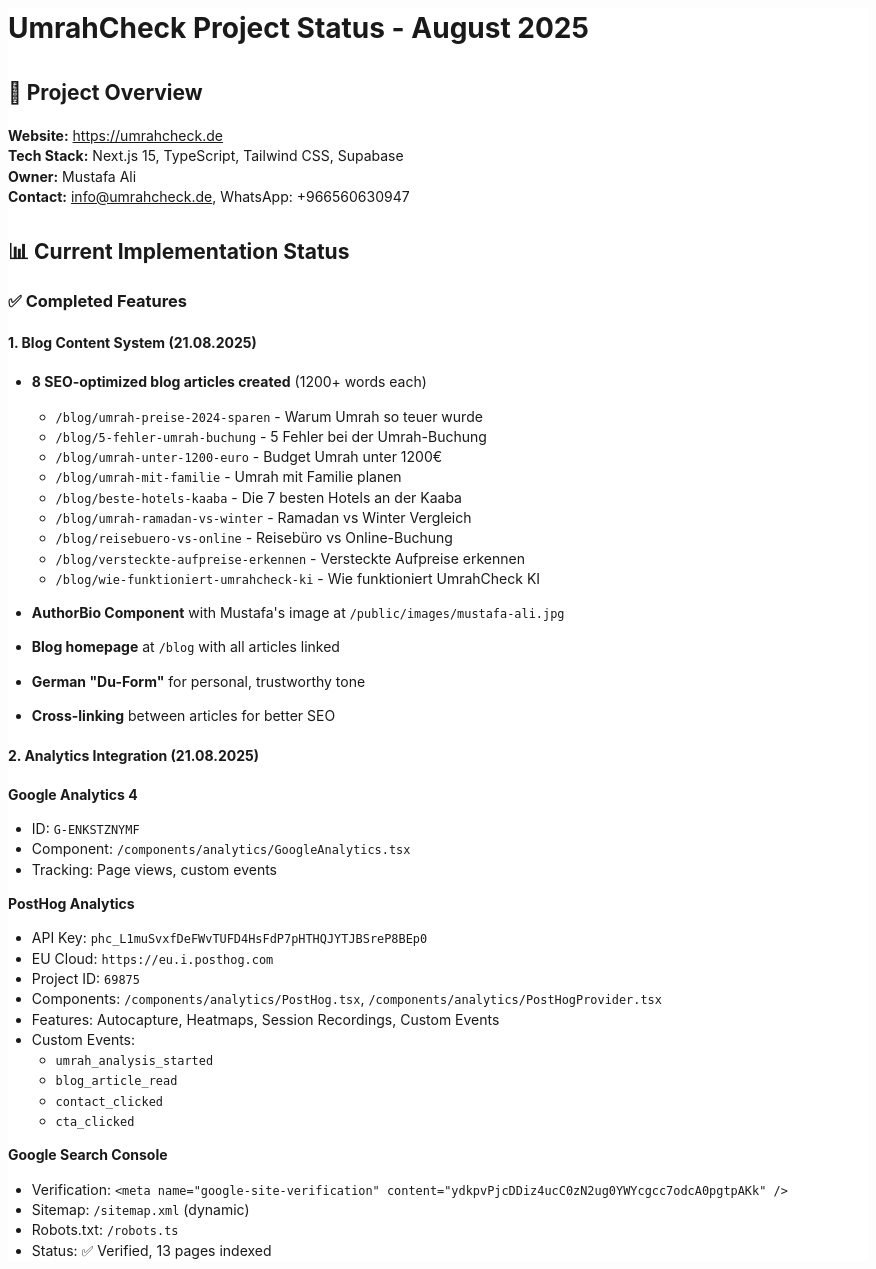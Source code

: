 # UmrahCheck Project Status - August 2025

## 🎯 Project Overview
**Website:** https://umrahcheck.de  
**Tech Stack:** Next.js 15, TypeScript, Tailwind CSS, Supabase  
**Owner:** Mustafa Ali  
**Contact:** info@umrahcheck.de, WhatsApp: +966560630947

## 📊 Current Implementation Status

### ✅ Completed Features

#### 1. Blog Content System (21.08.2025)
- **8 SEO-optimized blog articles created** (1200+ words each)
  - `/blog/umrah-preise-2024-sparen` - Warum Umrah so teuer wurde
  - `/blog/5-fehler-umrah-buchung` - 5 Fehler bei der Umrah-Buchung
  - `/blog/umrah-unter-1200-euro` - Budget Umrah unter 1200€
  - `/blog/umrah-mit-familie` - Umrah mit Familie planen
  - `/blog/beste-hotels-kaaba` - Die 7 besten Hotels an der Kaaba
  - `/blog/umrah-ramadan-vs-winter` - Ramadan vs Winter Vergleich
  - `/blog/reisebuero-vs-online` - Reisebüro vs Online-Buchung
  - `/blog/versteckte-aufpreise-erkennen` - Versteckte Aufpreise erkennen
  - `/blog/wie-funktioniert-umrahcheck-ki` - Wie funktioniert UmrahCheck KI

- **AuthorBio Component** with Mustafa's image at `/public/images/mustafa-ali.jpg`
- **Blog homepage** at `/blog` with all articles linked
- **German "Du-Form"** for personal, trustworthy tone
- **Cross-linking** between articles for better SEO

#### 2. Analytics Integration (21.08.2025)
**Google Analytics 4**
- ID: `G-ENKSTZNYMF`
- Component: `/components/analytics/GoogleAnalytics.tsx`
- Tracking: Page views, custom events

**PostHog Analytics**
- API Key: `phc_L1muSvxfDeFWvTUFD4HsFdP7pHTHQJYTJBSreP8BEp0`
- EU Cloud: `https://eu.i.posthog.com`
- Project ID: `69875`
- Components: `/components/analytics/PostHog.tsx`, `/components/analytics/PostHogProvider.tsx`
- Features: Autocapture, Heatmaps, Session Recordings, Custom Events
- Custom Events:
  - `umrah_analysis_started`
  - `blog_article_read`
  - `contact_clicked`
  - `cta_clicked`

**Google Search Console**
- Verification: `<meta name="google-site-verification" content="ydkpvPjcDDiz4ucC0zN2ug0YWYcgcc7odcA0pgtpAKk" />`
- Sitemap: `/sitemap.xml` (dynamic)
- Robots.txt: `/robots.ts`
- Status: ✅ Verified, 13 pages indexed
